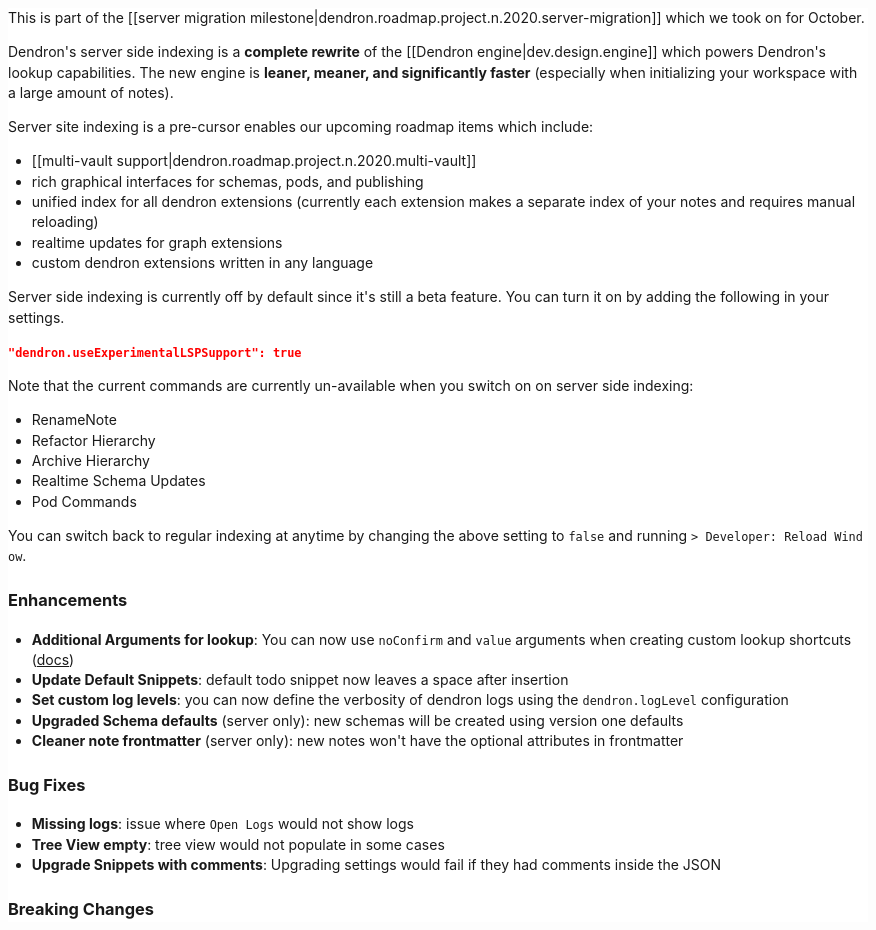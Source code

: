 This is part of the [[server migration milestone|dendron.roadmap.project.n.2020.server-migration]] which we took on for October. 

Dendron's server side indexing is a **complete rewrite** of the [[Dendron engine|dev.design.engine]] which powers Dendron's lookup capabilities. The new engine is **leaner, meaner, and significantly faster** (especially when initializing your workspace with a large amount of notes).

Server site indexing is a pre-cursor enables our upcoming roadmap items which include:

- [[multi-vault support|dendron.roadmap.project.n.2020.multi-vault]]
- rich graphical interfaces for schemas, pods, and publishing
- unified index for all dendron extensions (currently each extension makes a separate index of your notes and requires manual reloading)
- realtime updates for graph extensions
- custom dendron extensions written in any language 

Server side indexing is currently off by default since it's still a beta feature. You can turn it on by adding the following in your settings.

```json
"dendron.useExperimentalLSPSupport": true
```

Note that the current commands are currently un-available when you switch on on server side indexing:

- RenameNote
- Refactor Hierarchy
- Archive Hierarchy
- Realtime Schema Updates
- Pod Commands

You can switch back to regular indexing at anytime by changing the above setting to `false` and running `> Developer: Reload Window`. 

### Enhancements

- **Additional Arguments for lookup**: You can now use `noConfirm` and `value` arguments when creating custom lookup shortcuts ([docs](https://dendron.so/notes/a7c3a810-28c8-4b47-96a6-8156b1524af3.html#passing-arguments-to-lookup))
- **Update Default Snippets**: default todo snippet now leaves a space after insertion
- **Set custom log levels**: you can now define the verbosity of dendron logs using the `dendron.logLevel` configuration
- **Upgraded Schema defaults** (server only): new schemas will be created using version one defaults
- **Cleaner note frontmatter** (server only): new notes won't have the optional attributes in frontmatter

### Bug Fixes

- **Missing logs**: issue where `Open Logs` would not show logs
- **Tree View empty**: tree view would not populate in some cases
- **Upgrade Snippets with comments**: Upgrading settings would fail if they had comments inside the JSON

### Breaking Changes

